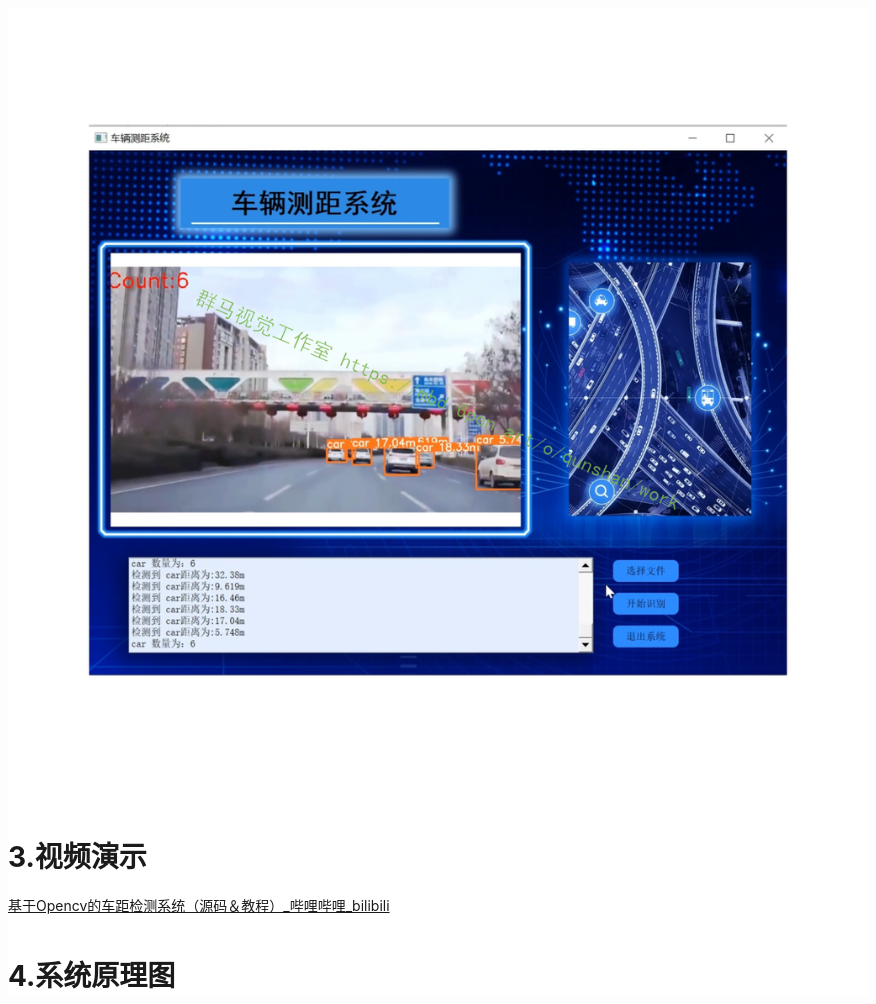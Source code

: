 ![3.png](a5b0c22bc911aab8053734846000cd95.png)

# 3.视频演示
[基于Opencv的车距检测系统（源码＆教程）_哔哩哔哩_bilibili](https://www.bilibili.com/video/BV1BD4y11765/?vd_source=bc9aec86d164b67a7004b996143742dc)


# 4.系统原理图